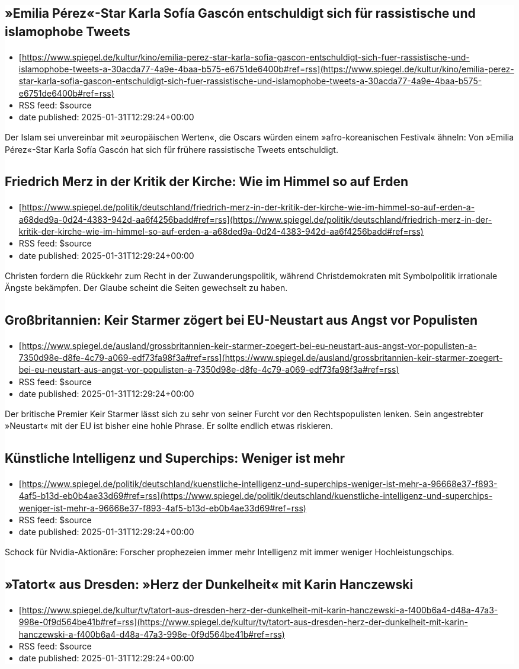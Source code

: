 ## »Emilia Pérez«-Star Karla Sofía Gascón entschuldigt sich für rassistische und islamophobe Tweets
 - [https://www.spiegel.de/kultur/kino/emilia-perez-star-karla-sofia-gascon-entschuldigt-sich-fuer-rassistische-und-islamophobe-tweets-a-30acda77-4a9e-4baa-b575-e6751de6400b#ref=rss](https://www.spiegel.de/kultur/kino/emilia-perez-star-karla-sofia-gascon-entschuldigt-sich-fuer-rassistische-und-islamophobe-tweets-a-30acda77-4a9e-4baa-b575-e6751de6400b#ref=rss)
 - RSS feed: $source
 - date published: 2025-01-31T12:29:24+00:00

Der Islam sei unvereinbar mit »europäischen Werten«, die Oscars würden einem »afro-koreanischen Festival« ähneln: Von »Emilia Pérez«-Star Karla Sofía Gascón hat sich für frühere rassistische Tweets entschuldigt.

## Friedrich Merz in der Kritik der Kirche: Wie im Himmel so auf Erden
 - [https://www.spiegel.de/politik/deutschland/friedrich-merz-in-der-kritik-der-kirche-wie-im-himmel-so-auf-erden-a-a68ded9a-0d24-4383-942d-aa6f4256badd#ref=rss](https://www.spiegel.de/politik/deutschland/friedrich-merz-in-der-kritik-der-kirche-wie-im-himmel-so-auf-erden-a-a68ded9a-0d24-4383-942d-aa6f4256badd#ref=rss)
 - RSS feed: $source
 - date published: 2025-01-31T12:29:24+00:00

Christen fordern die Rückkehr zum Recht in der Zuwanderungspolitik, während Christdemokraten mit Symbolpolitik irrationale Ängste bekämpfen. Der Glaube scheint die Seiten gewechselt zu haben.

## Großbritannien: Keir Starmer zögert bei EU-Neustart aus Angst vor Populisten
 - [https://www.spiegel.de/ausland/grossbritannien-keir-starmer-zoegert-bei-eu-neustart-aus-angst-vor-populisten-a-7350d98e-d8fe-4c79-a069-edf73fa98f3a#ref=rss](https://www.spiegel.de/ausland/grossbritannien-keir-starmer-zoegert-bei-eu-neustart-aus-angst-vor-populisten-a-7350d98e-d8fe-4c79-a069-edf73fa98f3a#ref=rss)
 - RSS feed: $source
 - date published: 2025-01-31T12:29:24+00:00

Der britische Premier Keir Starmer lässt sich zu sehr von seiner Furcht vor den Rechtspopulisten lenken. Sein angestrebter »Neustart« mit der EU ist bisher eine hohle Phrase. Er sollte endlich etwas riskieren.

## Künstliche Intelligenz und Superchips: Weniger ist mehr
 - [https://www.spiegel.de/politik/deutschland/kuenstliche-intelligenz-und-superchips-weniger-ist-mehr-a-96668e37-f893-4af5-b13d-eb0b4ae33d69#ref=rss](https://www.spiegel.de/politik/deutschland/kuenstliche-intelligenz-und-superchips-weniger-ist-mehr-a-96668e37-f893-4af5-b13d-eb0b4ae33d69#ref=rss)
 - RSS feed: $source
 - date published: 2025-01-31T12:29:24+00:00

Schock für Nvidia-Aktionäre: Forscher prophezeien immer mehr Intelligenz mit immer weniger Hochleistungschips.

## »Tatort« aus Dresden: »Herz der Dunkelheit« mit Karin Hanczewski
 - [https://www.spiegel.de/kultur/tv/tatort-aus-dresden-herz-der-dunkelheit-mit-karin-hanczewski-a-f400b6a4-d48a-47a3-998e-0f9d564be41b#ref=rss](https://www.spiegel.de/kultur/tv/tatort-aus-dresden-herz-der-dunkelheit-mit-karin-hanczewski-a-f400b6a4-d48a-47a3-998e-0f9d564be41b#ref=rss)
 - RSS feed: $source
 - date published: 2025-01-31T12:29:24+00:00

